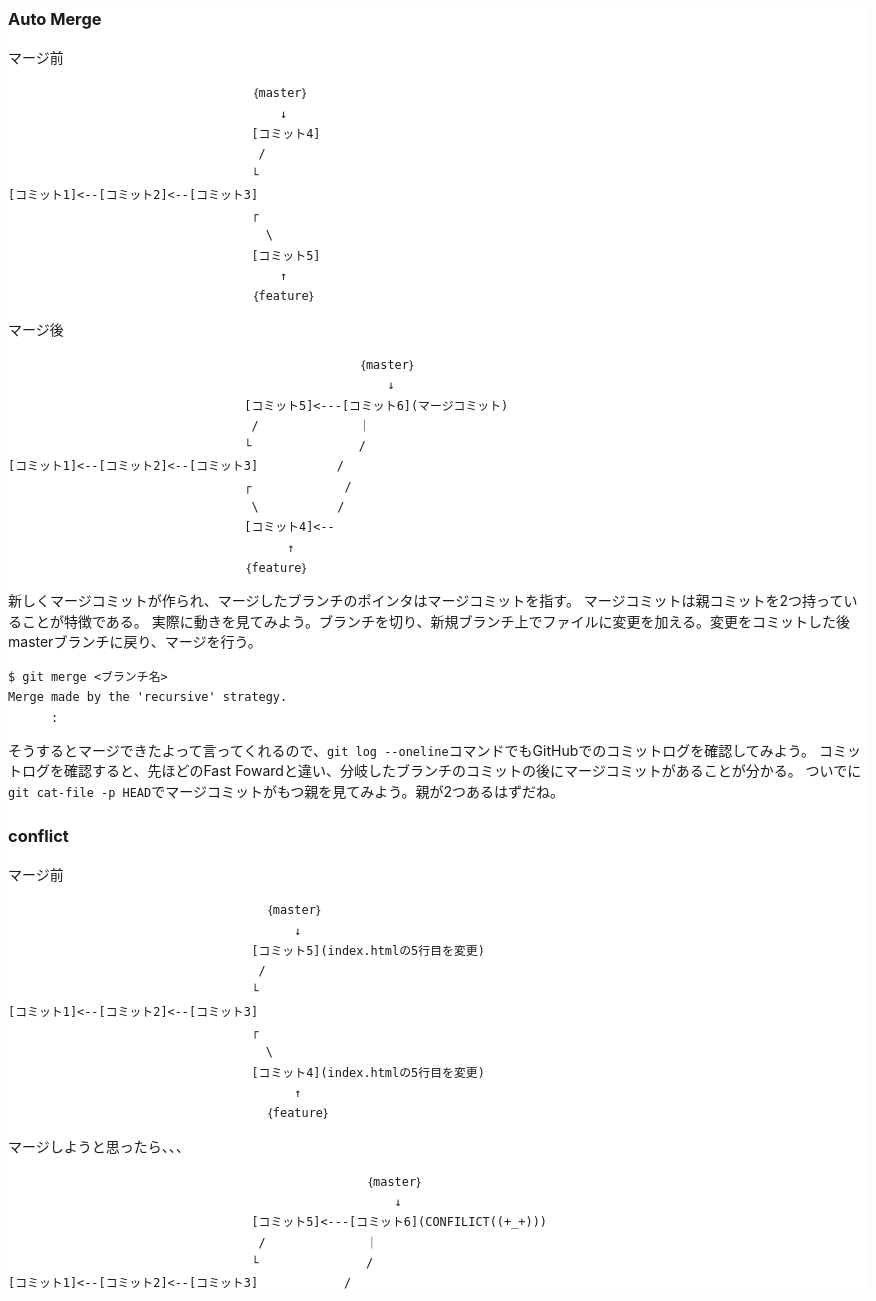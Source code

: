 ### Auto Merge
マージ前
```
                                  ｛master｝
                                      ↓
                                  [コミット4]
                                   /
                                  └
[コミット1]<--[コミット2]<--[コミット3]
                                  ┌
                                    \
                                  [コミット5]
                                      ↑
                                  ｛feature｝
```
マージ後
 ```
                                                  ｛master｝
                                                      ↓
                                  [コミット5]<---[コミット6](マージコミット)
                                   /              ｜
                                  └               /
[コミット1]<--[コミット2]<--[コミット3]           /
                                  ┌             /
                                   \           /
                                  [コミット4]<--
                                        ↑
                                  ｛feature｝
```
新しくマージコミットが作られ、マージしたブランチのポインタはマージコミットを指す。
マージコミットは親コミットを2つ持っていることが特徴である。
実際に動きを見てみよう。ブランチを切り、新規ブランチ上でファイルに変更を加える。変更をコミットした後masterブランチに戻り、マージを行う。
```
$ git merge <ブランチ名>
Merge made by the 'recursive' strategy.
      :
```
そうするとマージできたよって言ってくれるので、`git log --oneline`コマンドでもGitHubでのコミットログを確認してみよう。
コミットログを確認すると、先ほどのFast Fowardと違い、分岐したブランチのコミットの後にマージコミットがあることが分かる。
ついでに`git cat-file -p HEAD`でマージコミットがもつ親を見てみよう。親が2つあるはずだね。

### conflict
マージ前
```
                                    ｛master｝
                                        ↓
                                  [コミット5](index.htmlの5行目を変更)
                                   /
                                  └
[コミット1]<--[コミット2]<--[コミット3]
                                  ┌
                                    \
                                  [コミット4](index.htmlの5行目を変更)
                                        ↑
                                    ｛feature｝                   
```
マージしようと思ったら、、、
```
                                                  ｛master｝
                                                      ↓
                                  [コミット5]<---[コミット6](CONFILICT((+_+)))
                                   /              ｜
                                  └               /
[コミット1]<--[コミット2]<--[コミット3]            /
```